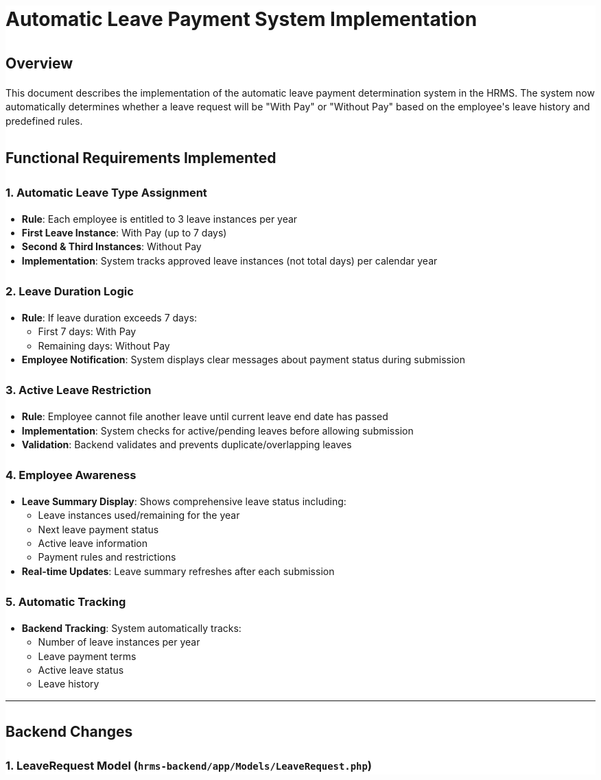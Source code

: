 # Automatic Leave Payment System Implementation

## Overview
This document describes the implementation of the automatic leave payment determination system in the HRMS. The system now automatically determines whether a leave request will be "With Pay" or "Without Pay" based on the employee's leave history and predefined rules.

## Functional Requirements Implemented

### 1. Automatic Leave Type Assignment
- **Rule**: Each employee is entitled to 3 leave instances per year
- **First Leave Instance**: With Pay (up to 7 days)
- **Second & Third Instances**: Without Pay
- **Implementation**: System tracks approved leave instances (not total days) per calendar year

### 2. Leave Duration Logic
- **Rule**: If leave duration exceeds 7 days:
  - First 7 days: With Pay
  - Remaining days: Without Pay
- **Employee Notification**: System displays clear messages about payment status during submission

### 3. Active Leave Restriction
- **Rule**: Employee cannot file another leave until current leave end date has passed
- **Implementation**: System checks for active/pending leaves before allowing submission
- **Validation**: Backend validates and prevents duplicate/overlapping leaves

### 4. Employee Awareness
- **Leave Summary Display**: Shows comprehensive leave status including:
  - Leave instances used/remaining for the year
  - Next leave payment status
  - Active leave information
  - Payment rules and restrictions
- **Real-time Updates**: Leave summary refreshes after each submission

### 5. Automatic Tracking
- **Backend Tracking**: System automatically tracks:
  - Number of leave instances per year
  - Leave payment terms
  - Active leave status
  - Leave history

---

## Backend Changes

### 1. LeaveRequest Model (`hrms-backend/app/Models/LeaveRequest.php`)
